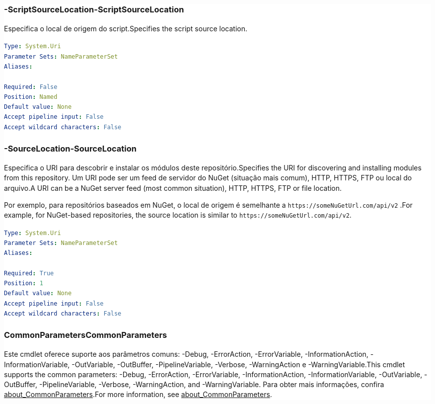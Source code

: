 ### <span data-ttu-id="2e21b-151">-ScriptSourceLocation</span><span class="sxs-lookup"><span data-stu-id="2e21b-151">-ScriptSourceLocation</span></span>

<span data-ttu-id="2e21b-152">Especifica o local de origem do script.</span><span class="sxs-lookup"><span data-stu-id="2e21b-152">Specifies the script source location.</span></span>

```yaml
Type: System.Uri
Parameter Sets: NameParameterSet
Aliases:

Required: False
Position: Named
Default value: None
Accept pipeline input: False
Accept wildcard characters: False
```

### <span data-ttu-id="2e21b-153">-SourceLocation</span><span class="sxs-lookup"><span data-stu-id="2e21b-153">-SourceLocation</span></span>

<span data-ttu-id="2e21b-154">Especifica o URI para descobrir e instalar os módulos deste repositório.</span><span class="sxs-lookup"><span data-stu-id="2e21b-154">Specifies the URI for discovering and installing modules from this repository.</span></span> <span data-ttu-id="2e21b-155">Um URI pode ser um feed de servidor do NuGet (situação mais comum), HTTP, HTTPS, FTP ou local do arquivo.</span><span class="sxs-lookup"><span data-stu-id="2e21b-155">A URI can be a NuGet server feed (most common situation), HTTP, HTTPS, FTP or file location.</span></span>

<span data-ttu-id="2e21b-156">Por exemplo, para repositórios baseados em NuGet, o local de origem é semelhante a `https://someNuGetUrl.com/api/v2` .</span><span class="sxs-lookup"><span data-stu-id="2e21b-156">For example, for NuGet-based repositories, the source location is similar to `https://someNuGetUrl.com/api/v2`.</span></span>

```yaml
Type: System.Uri
Parameter Sets: NameParameterSet
Aliases:

Required: True
Position: 1
Default value: None
Accept pipeline input: False
Accept wildcard characters: False
```

### <span data-ttu-id="2e21b-157">CommonParameters</span><span class="sxs-lookup"><span data-stu-id="2e21b-157">CommonParameters</span></span>

<span data-ttu-id="2e21b-158">Este cmdlet oferece suporte aos parâmetros comuns: -Debug, -ErrorAction, -ErrorVariable, -InformationAction, -InformationVariable, -OutVariable, -OutBuffer, -PipelineVariable, -Verbose, -WarningAction e -WarningVariable.</span><span class="sxs-lookup"><span data-stu-id="2e21b-158">This cmdlet supports the common parameters: -Debug, -ErrorAction, -ErrorVariable, -InformationAction, -InformationVariable, -OutVariable, -OutBuffer, -PipelineVariable, -Verbose, -WarningAction, and -WarningVariable.</span></span> <span data-ttu-id="2e21b-159">Para obter mais informações, confira [about_CommonParameters](https://go.microsoft.com/fwlink/?LinkID=113216).</span><span class="sxs-lookup"><span data-stu-id="2e21b-159">For more information, see [about_CommonParameters](https://go.microsoft.com/fwlink/?LinkID=113216).</span></span>
